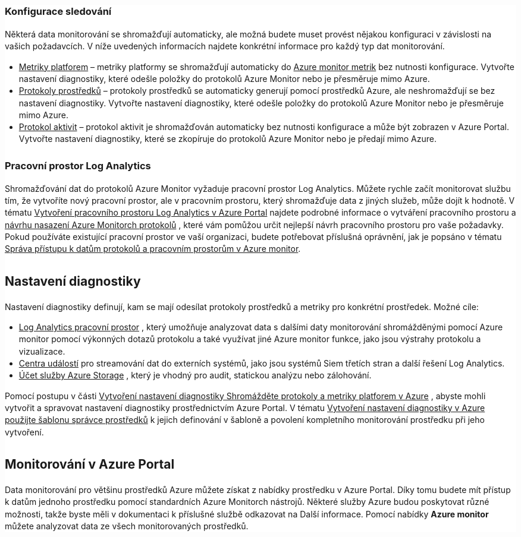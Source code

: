 ### <a name="configure-monitoring"></a>Konfigurace sledování
Některá data monitorování se shromažďují automaticky, ale možná budete muset provést nějakou konfiguraci v závislosti na vašich požadavcích. V níže uvedených informacích najdete konkrétní informace pro každý typ dat monitorování.

- [Metriky platforem](../platform/data-platform-metrics.md) – metriky platformy se shromažďují automaticky do [Azure monitor metrik](../platform/data-platform-metrics.md) bez nutnosti konfigurace. Vytvořte nastavení diagnostiky, které odešle položky do protokolů Azure Monitor nebo je přesměruje mimo Azure.
- [Protokoly prostředků](../platform/resource-logs-overview.md) – protokoly prostředků se automaticky generují pomocí prostředků Azure, ale neshromažďují se bez nastavení diagnostiky.  Vytvořte nastavení diagnostiky, které odešle položky do protokolů Azure Monitor nebo je přesměruje mimo Azure.
- [Protokol aktivit](../platform/activity-logs-overview.md) – protokol aktivit je shromažďován automaticky bez nutnosti konfigurace a může být zobrazen v Azure Portal. Vytvořte nastavení diagnostiky, které se zkopíruje do protokolů Azure Monitor nebo je předají mimo Azure.

### <a name="log-analytics-workspace"></a>Pracovní prostor Log Analytics
Shromažďování dat do protokolů Azure Monitor vyžaduje pracovní prostor Log Analytics. Můžete rychle začít monitorovat službu tím, že vytvoříte nový pracovní prostor, ale v pracovním prostoru, který shromažďuje data z jiných služeb, může dojít k hodnotě. V tématu [Vytvoření pracovního prostoru Log Analytics v Azure Portal](../learn/quick-create-workspace.md) najdete podrobné informace o vytváření pracovního prostoru a [návrhu nasazení Azure Monitorch protokolů](../platform/design-logs-deployment.md) , které vám pomůžou určit nejlepší návrh pracovního prostoru pro vaše požadavky. Pokud používáte existující pracovní prostor ve vaší organizaci, budete potřebovat příslušná oprávnění, jak je popsáno v tématu [Správa přístupu k datům protokolů a pracovním prostorům v Azure monitor](../platform/manage-access.md). 





## <a name="diagnostic-settings"></a>Nastavení diagnostiky
Nastavení diagnostiky definují, kam se mají odesílat protokoly prostředků a metriky pro konkrétní prostředek. Možné cíle:

- [Log Analytics pracovní prostor](../platform/resource-logs-collect-workspace.md) , který umožňuje analyzovat data s dalšími daty monitorování shromážděnými pomocí Azure monitor pomocí výkonných dotazů protokolu a také využívat jiné Azure monitor funkce, jako jsou výstrahy protokolu a vizualizace. 
- [Centra událostí](../platform/resource-logs-stream-event-hubs.md) pro streamování dat do externích systémů, jako jsou systémů Siem třetích stran a další řešení Log Analytics. 
- [Účet služby Azure Storage](../platform/resource-logs-collect-storage.md) , který je vhodný pro audit, statickou analýzu nebo zálohování.

Pomocí postupu v části [Vytvoření nastavení diagnostiky Shromážděte protokoly a metriky platforem v Azure](../platform/diagnostic-settings.md) , abyste mohli vytvořit a spravovat nastavení diagnostiky prostřednictvím Azure Portal. V tématu [Vytvoření nastavení diagnostiky v Azure použijte šablonu správce prostředků](../platform/diagnostic-settings-template.md) k jejich definování v šabloně a povolení kompletního monitorování prostředku při jeho vytvoření.


## <a name="monitoring-in-the-azure-portal"></a>Monitorování v Azure Portal
 Data monitorování pro většinu prostředků Azure můžete získat z nabídky prostředku v Azure Portal. Díky tomu budete mít přístup k datům jednoho prostředku pomocí standardních Azure Monitorch nástrojů. Některé služby Azure budou poskytovat různé možnosti, takže byste měli v dokumentaci k příslušné službě odkazovat na Další informace. Pomocí nabídky **Azure monitor** můžete analyzovat data ze všech monitorovaných prostředků. 

